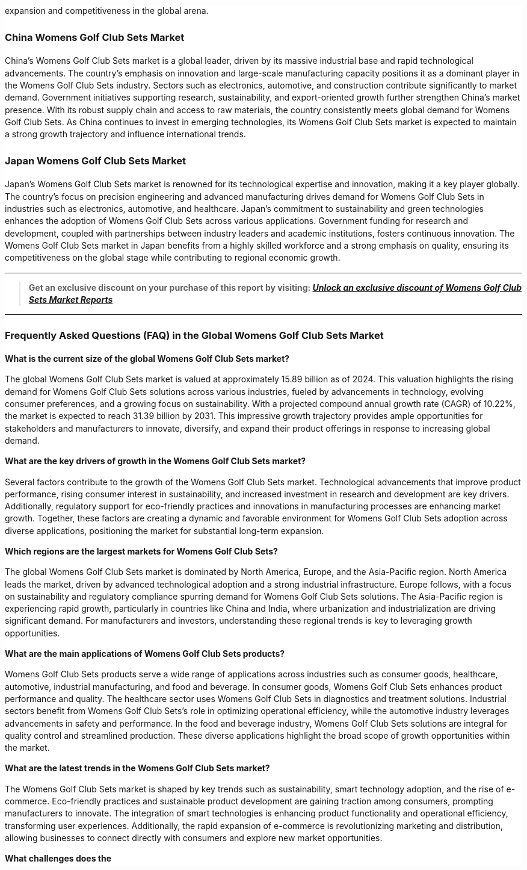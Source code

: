 expansion and competitiveness in the global arena.</p><h3>China Womens Golf Club Sets Market</h3><p>China&rsquo;s Womens Golf Club Sets market is a global leader, driven by its massive industrial base and rapid technological advancements. The country&rsquo;s emphasis on innovation and large-scale manufacturing capacity positions it as a dominant player in the Womens Golf Club Sets industry. Sectors such as electronics, automotive, and construction contribute significantly to market demand. Government initiatives supporting research, sustainability, and export-oriented growth further strengthen China&rsquo;s market presence. With its robust supply chain and access to raw materials, the country consistently meets global demand for Womens Golf Club Sets. As China continues to invest in emerging technologies, its Womens Golf Club Sets market is expected to maintain a strong growth trajectory and influence international trends.</p><h3>Japan Womens Golf Club Sets Market</h3><p>Japan&rsquo;s Womens Golf Club Sets market is renowned for its technological expertise and innovation, making it a key player globally. The country&rsquo;s focus on precision engineering and advanced manufacturing drives demand for Womens Golf Club Sets in industries such as electronics, automotive, and healthcare. Japan&rsquo;s commitment to sustainability and green technologies enhances the adoption of Womens Golf Club Sets across various applications. Government funding for research and development, coupled with partnerships between industry leaders and academic institutions, fosters continuous innovation. The Womens Golf Club Sets market in Japan benefits from a highly skilled workforce and a strong emphasis on quality, ensuring its competitiveness on the global stage while contributing to regional economic growth.</p><hr /><blockquote><p><strong>Get an exclusive discount on your purchase of this report by visiting: <em><a href="://marketresearchpulse.com/ask-for-discount/57755?utm_source=Github&amp;utm_medium=021">Unlock an exclusive discount of Womens Golf Club Sets Market Reports</a></em>&nbsp;</strong></p></blockquote><hr /><h3>Frequently Asked Questions (FAQ) in the Global Womens Golf Club Sets Market</h3><p><strong>What is the current size of the global Womens Golf Club Sets market?</strong></p><p>The global Womens Golf Club Sets market is valued at approximately 15.89 billion as of 2024. This valuation highlights the rising demand for Womens Golf Club Sets solutions across various industries, fueled by advancements in technology, evolving consumer preferences, and a growing focus on sustainability. With a projected compound annual growth rate (CAGR) of 10.22%, the market is expected to reach 31.39 billion by 2031. This impressive growth trajectory provides ample opportunities for stakeholders and manufacturers to innovate, diversify, and expand their product offerings in response to increasing global demand.</p><p><strong>What are the key drivers of growth in the Womens Golf Club Sets market?</strong></p><p>Several factors contribute to the growth of the Womens Golf Club Sets market. Technological advancements that improve product performance, rising consumer interest in sustainability, and increased investment in research and development are key drivers. Additionally, regulatory support for eco-friendly practices and innovations in manufacturing processes are enhancing market growth. Together, these factors are creating a dynamic and favorable environment for Womens Golf Club Sets adoption across diverse applications, positioning the market for substantial long-term expansion.</p><p><strong>Which regions are the largest markets for Womens Golf Club Sets?</strong></p><p>The global Womens Golf Club Sets market is dominated by North America, Europe, and the Asia-Pacific region. North America leads the market, driven by advanced technological adoption and a strong industrial infrastructure. Europe follows, with a focus on sustainability and regulatory compliance spurring demand for Womens Golf Club Sets solutions. The Asia-Pacific region is experiencing rapid growth, particularly in countries like China and India, where urbanization and industrialization are driving significant demand. For manufacturers and investors, understanding these regional trends is key to leveraging growth opportunities.</p><p><strong>What are the main applications of Womens Golf Club Sets products?</strong></p><p>Womens Golf Club Sets products serve a wide range of applications across industries such as consumer goods, healthcare, automotive, industrial manufacturing, and food and beverage. In consumer goods, Womens Golf Club Sets enhances product performance and quality. The healthcare sector uses Womens Golf Club Sets in diagnostics and treatment solutions. Industrial sectors benefit from Womens Golf Club Sets&rsquo;s role in optimizing operational efficiency, while the automotive industry leverages advancements in safety and performance. In the food and beverage industry, Womens Golf Club Sets solutions are integral for quality control and streamlined production. These diverse applications highlight the broad scope of growth opportunities within the market.</p><p><strong>What are the latest trends in the Womens Golf Club Sets market?</strong></p><p>The Womens Golf Club Sets market is shaped by key trends such as sustainability, smart technology adoption, and the rise of e-commerce. Eco-friendly practices and sustainable product development are gaining traction among consumers, prompting manufacturers to innovate. The integration of smart technologies is enhancing product functionality and operational efficiency, transforming user experiences. Additionally, the rapid expansion of e-commerce is revolutionizing marketing and distribution, allowing businesses to connect directly with consumers and explore new market opportunities.</p><p><strong>What challenges does the
